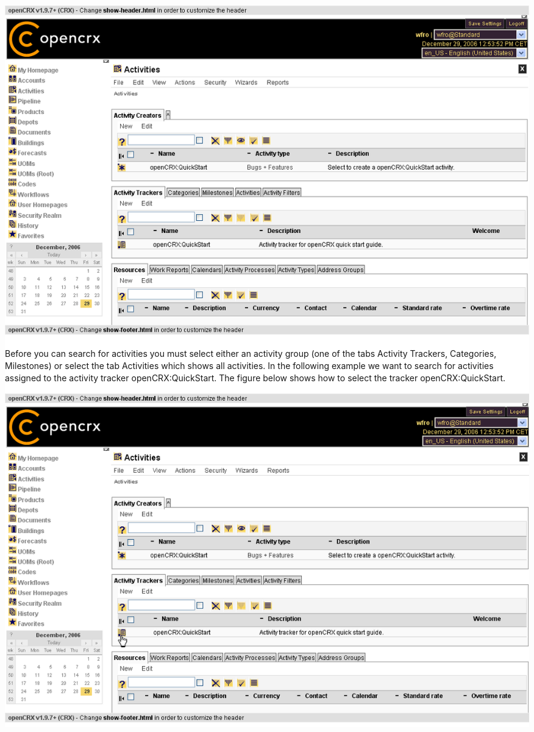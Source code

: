 ![img](42/Users/files/Activities/pic020.png)

Before you can search for activities you must select either an activity group (one of the tabs Activity Trackers, Categories, Milestones) or select the tab Activities which shows all activities. In the following example we want to search for activities assigned to the activity tracker openCRX:QuickStart. The figure below shows how to select the tracker openCRX:QuickStart.

![img](42/Users/files/Activities/pic030.png)
